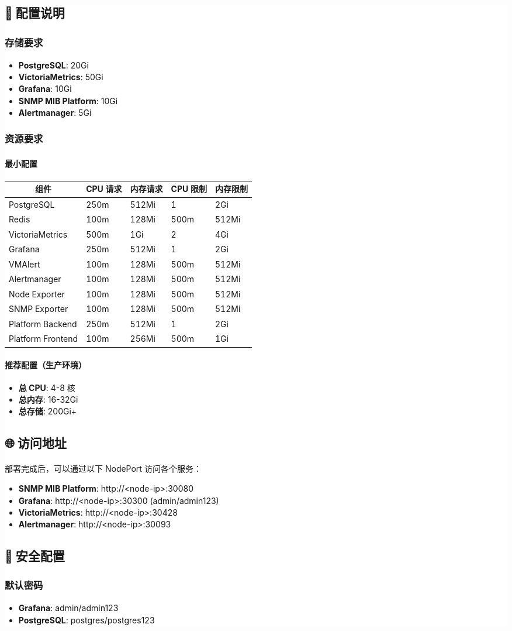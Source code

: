 ## 🔧 配置说明

### 存储要求
- **PostgreSQL**: 20Gi
- **VictoriaMetrics**: 50Gi
- **Grafana**: 10Gi
- **SNMP MIB Platform**: 10Gi
- **Alertmanager**: 5Gi

### 资源要求

#### 最小配置
| 组件 | CPU 请求 | 内存请求 | CPU 限制 | 内存限制 |
|------|----------|----------|----------|----------|
| PostgreSQL | 250m | 512Mi | 1 | 2Gi |
| Redis | 100m | 128Mi | 500m | 512Mi |
| VictoriaMetrics | 500m | 1Gi | 2 | 4Gi |
| Grafana | 250m | 512Mi | 1 | 2Gi |
| VMAlert | 100m | 128Mi | 500m | 512Mi |
| Alertmanager | 100m | 128Mi | 500m | 512Mi |
| Node Exporter | 100m | 128Mi | 500m | 512Mi |
| SNMP Exporter | 100m | 128Mi | 500m | 512Mi |
| Platform Backend | 250m | 512Mi | 1 | 2Gi |
| Platform Frontend | 100m | 256Mi | 500m | 1Gi |

#### 推荐配置（生产环境）
- **总 CPU**: 4-8 核
- **总内存**: 16-32Gi
- **总存储**: 200Gi+

## 🌐 访问地址

部署完成后，可以通过以下 NodePort 访问各个服务：

- **SNMP MIB Platform**: http://\<node-ip\>:30080
- **Grafana**: http://\<node-ip\>:30300 (admin/admin123)
- **VictoriaMetrics**: http://\<node-ip\>:30428
- **Alertmanager**: http://\<node-ip\>:30093

## 🔐 安全配置

### 默认密码
- **Grafana**: admin/admin123
- **PostgreSQL**: postgres/postgres123
